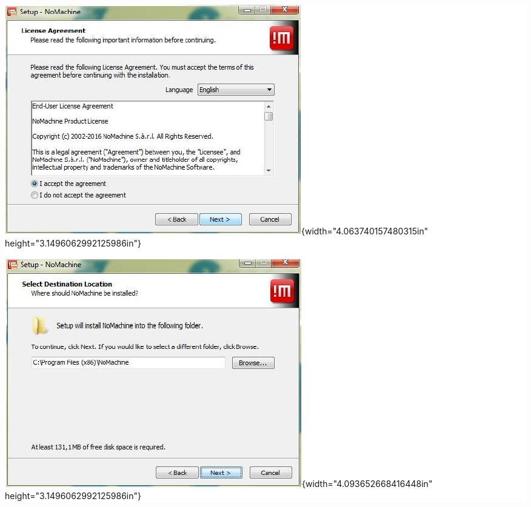 ![](./media/image21.png){width="4.063740157480315in"
height="3.1496062992125986in"}

![](./media/image22.png){width="4.093652668416448in"
height="3.1496062992125986in"}
